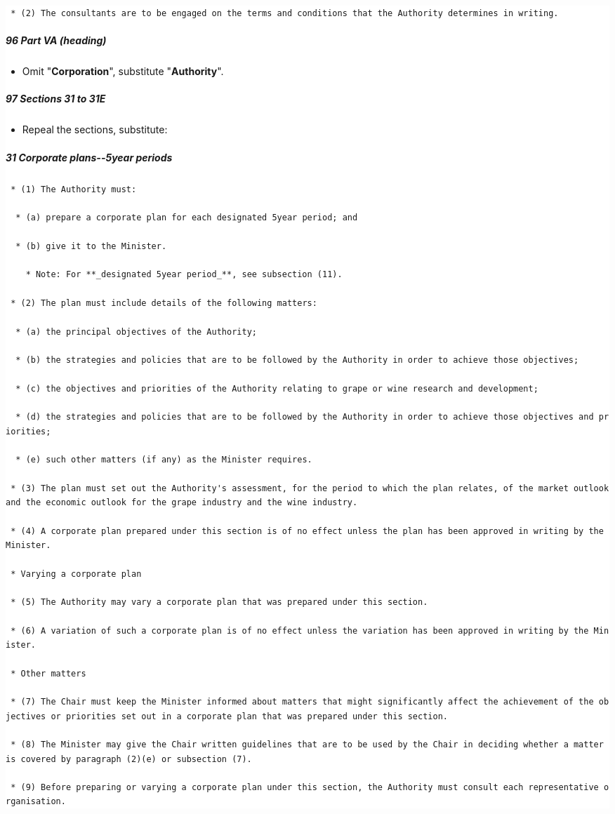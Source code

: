      * (2) The consultants are to be engaged on the terms and conditions that the Authority determines in writing.

##### 96  Part VA (heading)

   * Omit "**Corporation**", substitute "**Authority**".

##### 97  Sections 31 to 31E

   * Repeal the sections, substitute:

##### 31  Corporate plans--5year periods

     * (1) The Authority must:

      * (a) prepare a corporate plan for each designated 5year period; and

      * (b) give it to the Minister.

        * Note: For **_designated 5year period_**, see subsection (11).

     * (2) The plan must include details of the following matters:

      * (a) the principal objectives of the Authority;

      * (b) the strategies and policies that are to be followed by the Authority in order to achieve those objectives;

      * (c) the objectives and priorities of the Authority relating to grape or wine research and development;

      * (d) the strategies and policies that are to be followed by the Authority in order to achieve those objectives and priorities;

      * (e) such other matters (if any) as the Minister requires.

     * (3) The plan must set out the Authority's assessment, for the period to which the plan relates, of the market outlook and the economic outlook for the grape industry and the wine industry.

     * (4) A corporate plan prepared under this section is of no effect unless the plan has been approved in writing by the Minister.

     * Varying a corporate plan

     * (5) The Authority may vary a corporate plan that was prepared under this section.

     * (6) A variation of such a corporate plan is of no effect unless the variation has been approved in writing by the Minister.

     * Other matters

     * (7) The Chair must keep the Minister informed about matters that might significantly affect the achievement of the objectives or priorities set out in a corporate plan that was prepared under this section.

     * (8) The Minister may give the Chair written guidelines that are to be used by the Chair in deciding whether a matter is covered by paragraph (2)(e) or subsection (7).

     * (9) Before preparing or varying a corporate plan under this section, the Authority must consult each representative organisation.

